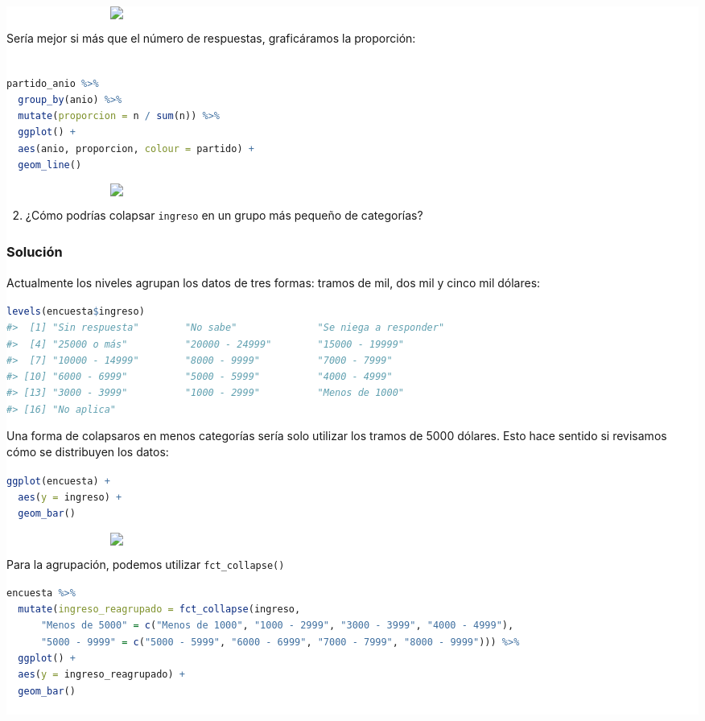 <img src="15-factors_files/figure-html/unnamed-chunk-21-1.png" width="70%" style="display: block; margin: auto;" />

Sería mejor si más que el número de respuestas, graficáramos la proporción:


```r

partido_anio %>% 
  group_by(anio) %>%
  mutate(proporcion = n / sum(n)) %>% 
  ggplot() +
  aes(anio, proporcion, colour = partido) + 
  geom_line()
```

<img src="15-factors_files/figure-html/unnamed-chunk-22-1.png" width="70%" style="display: block; margin: auto;" />


</div>

2. ¿Cómo podrías colapsar `ingreso` en un grupo más pequeño de categorías?

<div class="solucion">
<h3>Solución</h3>

Actualmente los niveles agrupan los datos de tres formas: tramos de mil, dos mil y cinco mil dólares:

```r
levels(encuesta$ingreso)
#>  [1] "Sin respuesta"        "No sabe"              "Se niega a responder"
#>  [4] "25000 o más"          "20000 - 24999"        "15000 - 19999"       
#>  [7] "10000 - 14999"        "8000 - 9999"          "7000 - 7999"         
#> [10] "6000 - 6999"          "5000 - 5999"          "4000 - 4999"         
#> [13] "3000 - 3999"          "1000 - 2999"          "Menos de 1000"       
#> [16] "No aplica"
```

Una forma de colapsaros en menos categorías sería solo utilizar los tramos de 5000 dólares. Esto hace sentido si revisamos cómo se distribuyen los datos: 


```r
ggplot(encuesta) +
  aes(y = ingreso) +
  geom_bar()
```

<img src="15-factors_files/figure-html/unnamed-chunk-24-1.png" width="70%" style="display: block; margin: auto;" />


Para la agrupación, podemos utilizar `fct_collapse()`

```r
encuesta %>% 
  mutate(ingreso_reagrupado = fct_collapse(ingreso,
      "Menos de 5000" = c("Menos de 1000", "1000 - 2999", "3000 - 3999", "4000 - 4999"),
      "5000 - 9999" = c("5000 - 5999", "6000 - 6999", "7000 - 7999", "8000 - 9999"))) %>% 
  ggplot() +
  aes(y = ingreso_reagrupado) +
  geom_bar()
  
```
